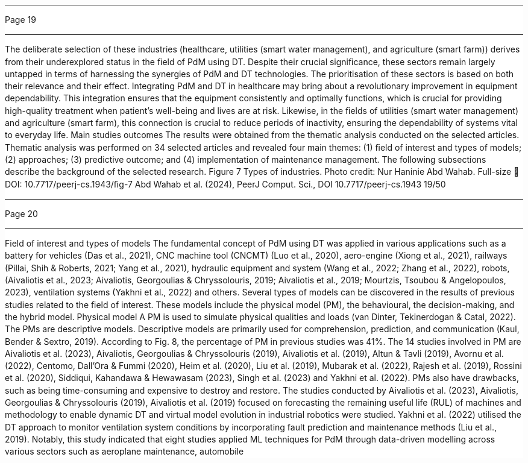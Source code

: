 
---

Page 19

---

The deliberate selection of these industries (healthcare, utilities (smart water
management), and agriculture (smart farm)) derives from their underexplored status in
the ﬁeld of PdM using DT. Despite their crucial signiﬁcance, these sectors remain largely
untapped in terms of harnessing the synergies of PdM and DT technologies. The
prioritisation of these sectors is based on both their relevance and their effect. Integrating
PdM and DT in healthcare may bring about a revolutionary improvement in equipment
dependability. This integration ensures that the equipment consistently and optimally
functions, which is crucial for providing high-quality treatment when patient’s well-being
and lives are at risk. Likewise, in the ﬁelds of utilities (smart water management) and
agriculture (smart farm), this connection is crucial to reduce periods of inactivity, ensuring
the dependability of systems vital to everyday life.
Main studies outcomes
The results were obtained from the thematic analysis conducted on the selected articles.
Thematic analysis was performed on 34 selected articles and revealed four main themes:
(1) ﬁeld of interest and types of models; (2) approaches; (3) predictive outcome; and (4)
implementation of maintenance management. The following subsections describe the
background of the selected research.
Figure 7 Types of industries. Photo credit: Nur Haninie Abd Wahab.
Full-size

DOI: 10.7717/peerj-cs.1943/ﬁg-7
Abd Wahab et al. (2024), PeerJ Comput. Sci., DOI 10.7717/peerj-cs.1943
19/50


---

Page 20

---

Field of interest and types of models
The fundamental concept of PdM using DT was applied in various applications such as a
battery for vehicles (Das et al., 2021), CNC machine tool (CNCMT) (Luo et al., 2020),
aero-engine (Xiong et al., 2021), railways (Pillai, Shih & Roberts, 2021; Yang et al., 2021),
hydraulic equipment and system (Wang et al., 2022; Zhang et al., 2022), robots, (Aivaliotis
et al., 2023; Aivaliotis, Georgoulias & Chryssolouris, 2019; Aivaliotis et al., 2019; Mourtzis,
Tsoubou & Angelopoulos, 2023), ventilation systems (Yakhni et al., 2022) and others.
Several types of models can be discovered in the results of previous studies related to the
ﬁeld of interest. These models include the physical model (PM), the behavioural, the
decision-making, and the hybrid model.
Physical model
A PM is used to simulate physical qualities and loads (van Dinter, Tekinerdogan & Catal,
2022). The PMs are descriptive models. Descriptive models are primarily used for
comprehension, prediction, and communication (Kaul, Bender & Sextro, 2019). According
to Fig. 8, the percentage of PM in previous studies was 41%. The 14 studies involved in PM
are Aivaliotis et al. (2023), Aivaliotis, Georgoulias & Chryssolouris (2019), Aivaliotis et al.
(2019), Altun & Tavli (2019), Avornu et al. (2022), Centomo, Dall’Ora & Fummi (2020),
Heim et al. (2020), Liu et al. (2019), Mubarak et al. (2022), Rajesh et al. (2019), Rossini et al.
(2020), Siddiqui, Kahandawa & Hewawasam (2023), Singh et al. (2023) and Yakhni et al.
(2022). PMs also have drawbacks, such as being time-consuming and expensive to destroy
and restore.
The studies conducted by Aivaliotis et al. (2023), Aivaliotis, Georgoulias & Chryssolouris
(2019), Aivaliotis et al. (2019) focused on forecasting the remaining useful life (RUL) of
machines and methodology to enable dynamic DT and virtual model evolution in
industrial robotics were studied. Yakhni et al. (2022) utilised the DT approach to monitor
ventilation system conditions by incorporating fault prediction and maintenance methods
(Liu et al., 2019).
Notably, this study indicated that eight studies applied ML techniques for PdM through
data-driven modelling across various sectors such as aeroplane maintenance, automobile